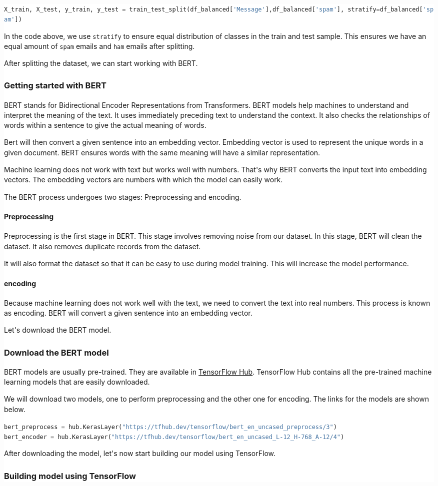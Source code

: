 ```python
X_train, X_test, y_train, y_test = train_test_split(df_balanced['Message'],df_balanced['spam'], stratify=df_balanced['spam'])
```
In the code above, we use `stratify` to ensure equal distribution of classes in the train and test sample. This ensures we have an equal amount of `spam` emails and `ham` emails after splitting.

After splitting the dataset, we can start working with BERT.
### Getting started with BERT

BERT stands for Bidirectional Encoder Representations from Transformers. BERT models help machines to understand and interpret the meaning of the text. It uses immediately preceding text to understand the context. It also checks the relationships of words within a sentence to give the actual meaning of words.

Bert will then convert a given sentence into an embedding vector. Embedding vector is used to represent the unique words in a given document. BERT ensures words with the same meaning will have a similar representation.

Machine learning does not work with text but works well with numbers. That's why BERT converts the input text into embedding vectors. The embedding vectors are numbers with which the model can easily work.

The BERT process undergoes two stages: Preprocessing and encoding.

#### Preprocessing

Preprocessing is the first stage in BERT. This stage involves removing noise from our dataset. In this stage, BERT will clean the dataset. It also removes duplicate records from the dataset.

It will also format the dataset so that it can be easy to use during model training. This will increase the model performance. 
#### encoding

Because machine learning does not work well with the text, we need to convert the text into real numbers. This process is known as encoding.
BERT will convert a given sentence into an embedding vector.

Let's download the BERT model.

### Download the BERT model

BERT models are usually pre-trained. They are available in [TensorFlow Hub](https://www.tensorflow.org/hub). TensorFlow Hub contains all the pre-trained machine learning models that are easily downloaded. 

We will download two models, one to perform preprocessing and the other one for encoding. The links for the models are shown below.

```python
bert_preprocess = hub.KerasLayer("https://tfhub.dev/tensorflow/bert_en_uncased_preprocess/3")
bert_encoder = hub.KerasLayer("https://tfhub.dev/tensorflow/bert_en_uncased_L-12_H-768_A-12/4")
```
After downloading the model, let's now start building our model using TensorFlow.

### Building model using TensorFlow
